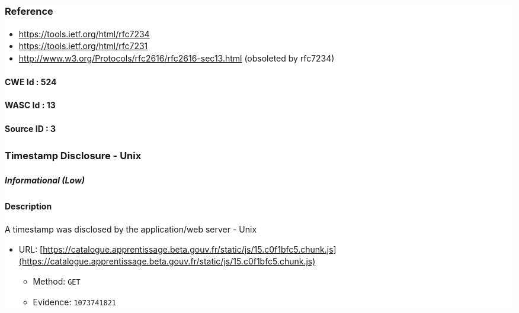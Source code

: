 ### Reference
* https://tools.ietf.org/html/rfc7234
* https://tools.ietf.org/html/rfc7231
* http://www.w3.org/Protocols/rfc2616/rfc2616-sec13.html (obsoleted by rfc7234)

  
#### CWE Id : 524
  
#### WASC Id : 13
  
#### Source ID : 3

  
  
  
  
### Timestamp Disclosure - Unix
##### Informational (Low)
  
  
  
  
#### Description
<p>A timestamp was disclosed by the application/web server - Unix</p>
  
  
  
* URL: [https://catalogue.apprentissage.beta.gouv.fr/static/js/15.c0f1bfc5.chunk.js](https://catalogue.apprentissage.beta.gouv.fr/static/js/15.c0f1bfc5.chunk.js)
  
  
  * Method: `GET`
  
  
  * Evidence: `1073741821`
  
  
  
  
